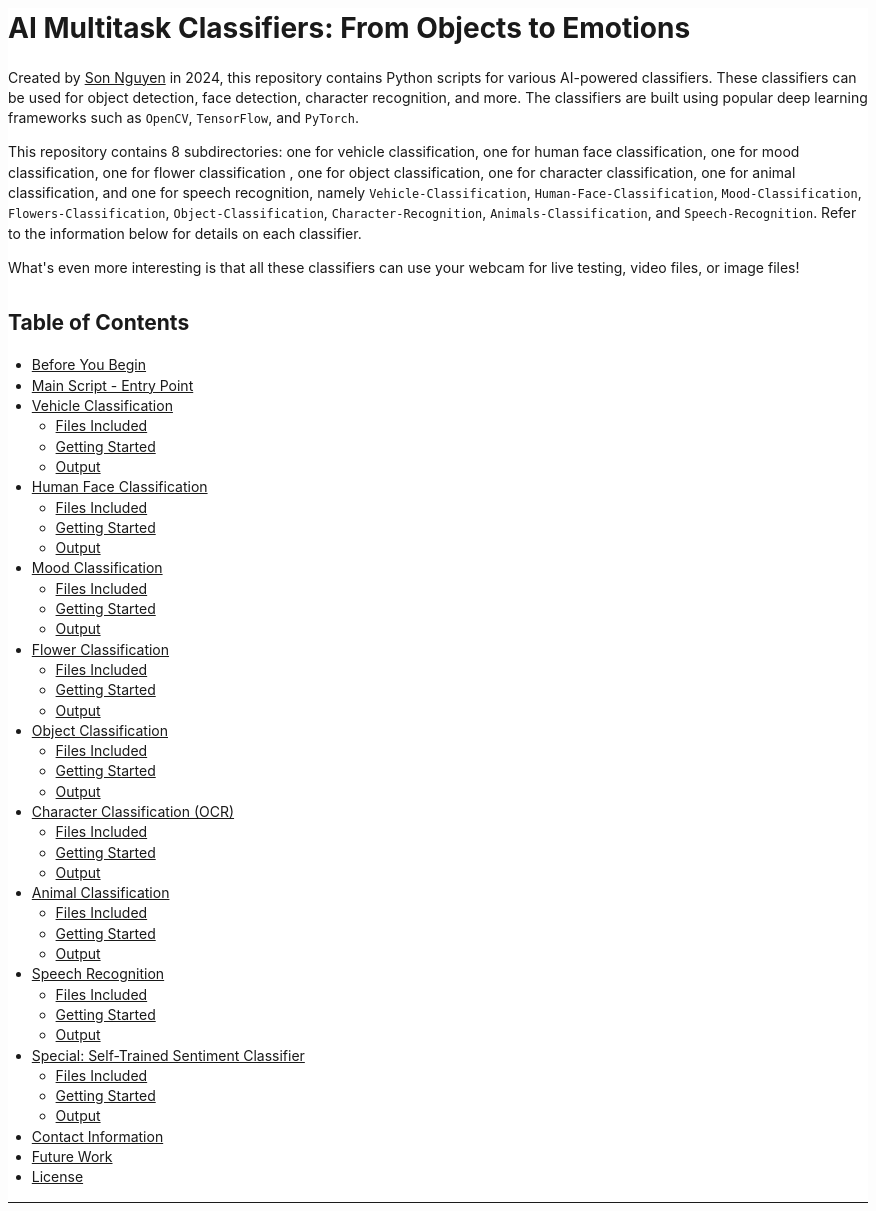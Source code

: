 # AI Multitask Classifiers: From Objects to Emotions

Created by [Son Nguyen](https://github.com/hoangsonww) in 2024, this repository contains Python scripts for various AI-powered classifiers. These classifiers can be used for object detection, face detection, character recognition, and more. The classifiers are built using popular deep learning frameworks such as `OpenCV`, `TensorFlow`, and `PyTorch`.

This repository contains 8 subdirectories: one for vehicle classification, one for human face classification, one for mood classification, one for flower classification , one for object classification, one for character classification, one for animal classification, and one for speech recognition, namely `Vehicle-Classification`, `Human-Face-Classification`, `Mood-Classification`, `Flowers-Classification`, `Object-Classification`, `Character-Recognition`, `Animals-Classification`,  and `Speech-Recognition`. Refer to the information below for details on each classifier.

What's even more interesting is that all these classifiers can use your webcam for live testing, video files, or image files!

## Table of Contents

- [Before You Begin](#before-you-begin)
- [Main Script - Entry Point](#main-script)
- [Vehicle Classification](#vehicle-classification)
  - [Files Included](#files-included)
  - [Getting Started](#getting-started)
  - [Output](#output)
- [Human Face Classification](#face-classification)
  - [Files Included](#files-included-1)
  - [Getting Started](#getting-started-1)
  - [Output](#output-1)
- [Mood Classification](#mood-classification)
  - [Files Included](#files-included-2)
  - [Getting Started](#getting-started-2)
  - [Output](#output-2)
- [Flower Classification](#flower-classification)
  - [Files Included](#files-included-3)
  - [Getting Started](#getting-started-3)
  - [Output](#output-3)
- [Object Classification](#object-classification)
  - [Files Included](#files-included-4)
  - [Getting Started](#getting-started-4)
  - [Output](#output-4)
- [Character Classification (OCR)](#character-classification)
  - [Files Included](#files-included-5)
  - [Getting Started](#getting-started-5)
  - [Output](#output-5)
- [Animal Classification](#animal-classification)
  - [Files Included](#files-included-6)
  - [Getting Started](#getting-started-6)
  - [Output](#output-6)
- [Speech Recognition](#speech-recognition)
  - [Files Included](#files-included-7)
  - [Getting Started](#getting-started-7)
  - [Output](#output-7)
- [Special: Self-Trained Sentiment Classifier](#special-self-trained-sentiment-classifier)
  - [Files Included](#files-included-8)
  - [Getting Started](#getting-started-8)
  - [Output](#output-8)
- [Contact Information](#contact-information)
- [Future Work](#future-work)
- [License](#license)

---